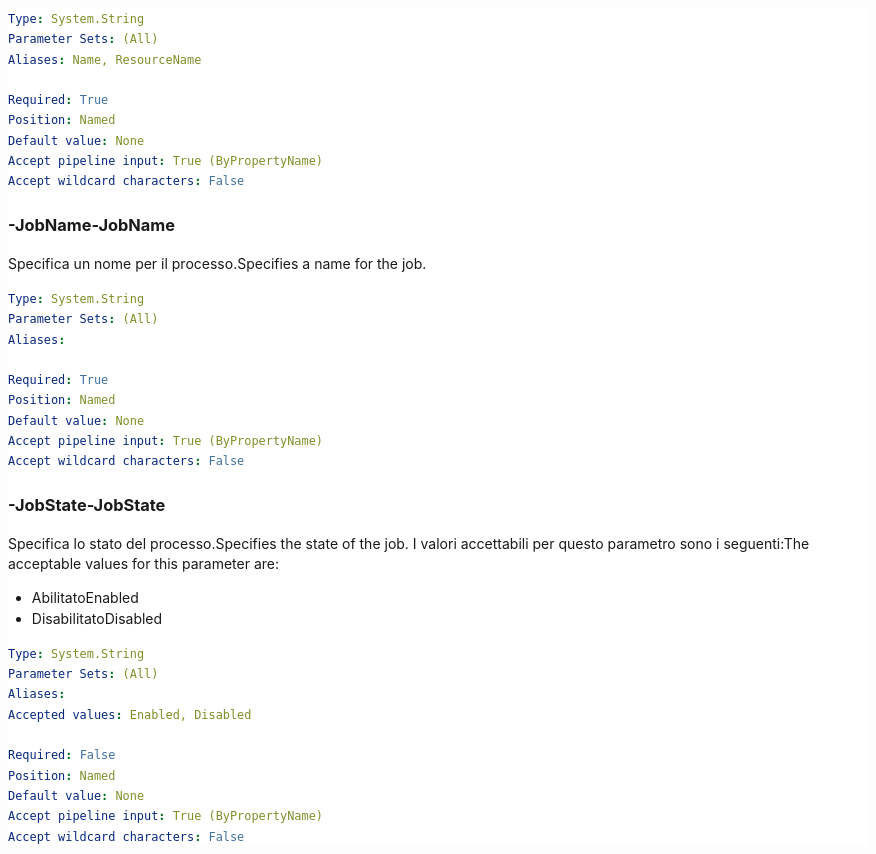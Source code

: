 ```yaml
Type: System.String
Parameter Sets: (All)
Aliases: Name, ResourceName

Required: True
Position: Named
Default value: None
Accept pipeline input: True (ByPropertyName)
Accept wildcard characters: False
```

### <span data-ttu-id="badd9-141">-JobName</span><span class="sxs-lookup"><span data-stu-id="badd9-141">-JobName</span></span>
<span data-ttu-id="badd9-142">Specifica un nome per il processo.</span><span class="sxs-lookup"><span data-stu-id="badd9-142">Specifies a name for the job.</span></span>

```yaml
Type: System.String
Parameter Sets: (All)
Aliases:

Required: True
Position: Named
Default value: None
Accept pipeline input: True (ByPropertyName)
Accept wildcard characters: False
```

### <span data-ttu-id="badd9-143">-JobState</span><span class="sxs-lookup"><span data-stu-id="badd9-143">-JobState</span></span>
<span data-ttu-id="badd9-144">Specifica lo stato del processo.</span><span class="sxs-lookup"><span data-stu-id="badd9-144">Specifies the state of the job.</span></span>
<span data-ttu-id="badd9-145">I valori accettabili per questo parametro sono i seguenti:</span><span class="sxs-lookup"><span data-stu-id="badd9-145">The acceptable values for this parameter are:</span></span>
- <span data-ttu-id="badd9-146">Abilitato</span><span class="sxs-lookup"><span data-stu-id="badd9-146">Enabled</span></span> 
- <span data-ttu-id="badd9-147">Disabilitato</span><span class="sxs-lookup"><span data-stu-id="badd9-147">Disabled</span></span>

```yaml
Type: System.String
Parameter Sets: (All)
Aliases:
Accepted values: Enabled, Disabled

Required: False
Position: Named
Default value: None
Accept pipeline input: True (ByPropertyName)
Accept wildcard characters: False
```
